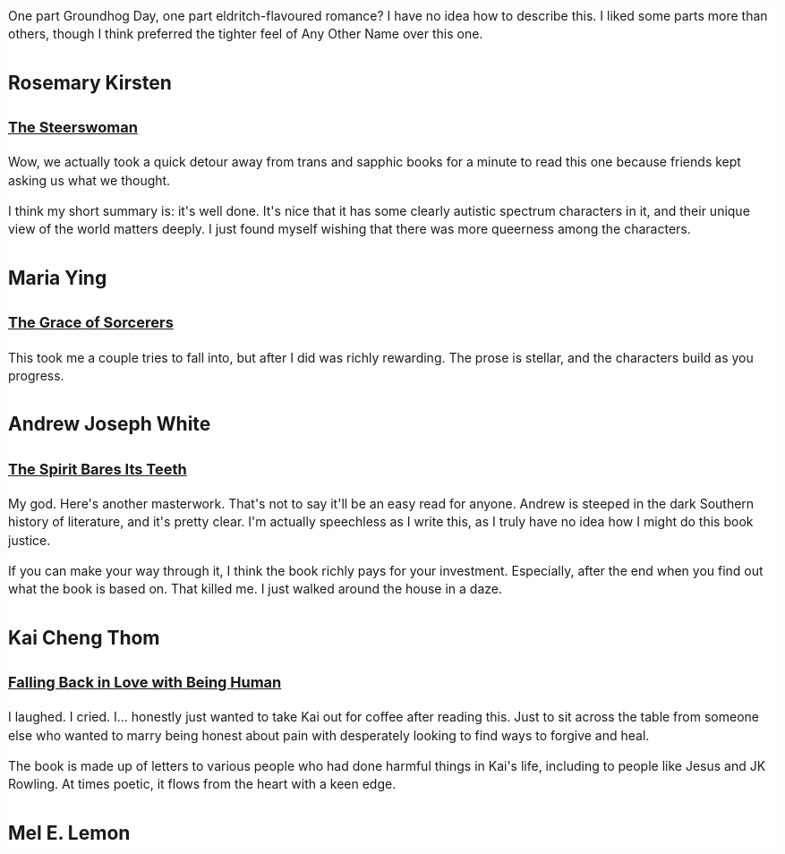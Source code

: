 One part Groundhog Day, one part eldritch-flavoured romance? I have no idea how to describe this. I liked some parts more than others, though I think preferred the tighter feel of Any Other Name over this one.

## Rosemary Kirsten

### [The Steerswoman](https://www.goodreads.com/book/show/793297.The_Steerswoman)

Wow, we actually took a quick detour away from trans and sapphic books for a minute to read this one because friends kept asking us what we thought.

I think my short summary is: it's well done. It's nice that it has some clearly autistic spectrum characters in it, and their unique view of the world matters deeply. I just found myself wishing that there was more queerness among the characters.

## Maria Ying

### [The Grace of Sorcerers](https://www.goodreads.com/book/show/60665292-the-grace-of-sorcerers)

This took me a couple tries to fall into, but after I did was richly rewarding. The prose is stellar, and the characters build as you progress.

## Andrew Joseph White

### [The Spirit Bares Its Teeth](https://www.goodreads.com/book/show/89144437-the-spirit-bares-its-teeth)

My god. Here's another masterwork. That's not to say it'll be an easy read for anyone. Andrew is steeped in the dark Southern history of literature, and it's pretty clear. I'm actually speechless as I write this, as I truly have no idea how I might do this book justice.

If you can make your way through it, I think the book richly pays for your investment. Especially, after the end when you find out what the book is based on. That killed me. I just walked around the house in a daze.

## Kai Cheng Thom

### [Falling Back in Love with Being Human](https://www.goodreads.com/book/show/63018965-falling-back-in-love-with-being-human)

I laughed. I cried. I... honestly just wanted to take Kai out for coffee after reading this. Just to sit across the table from someone else who wanted to marry being honest about pain with desperately looking to find ways to forgive and heal.

The book is made up of letters to various people who had done harmful things in Kai's life, including to people like Jesus and JK Rowling. At times poetic, it flows from the heart with a keen edge.

## Mel E. Lemon
